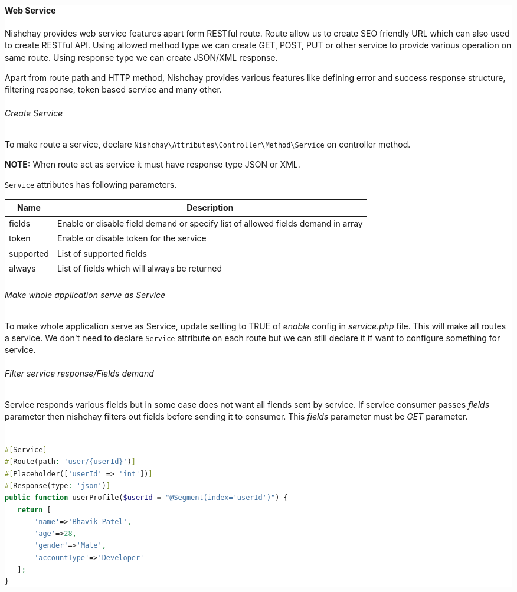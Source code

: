 #### Web Service

Nishchay provides web service features apart form RESTful route. Route allow us to create SEO friendly URL which can also used to create RESTful API. Using allowed method type we can create GET, POST, PUT or other service to provide various operation on same route. Using response type we can create JSON/XML response.

Apart from route path and HTTP method, Nishchay provides various features like defining error and success response structure, filtering response, token based service and many other.

###### Create Service

To make route a service, declare `Nishchay\Attributes\Controller\Method\Service` on controller method.

**NOTE:** When route act as service it must have response type JSON or XML.

`Service` attributes has following parameters.

| Name      | Description                                                                      |
| --------- | -------------------------------------------------------------------------------- |
| fields    | Enable or disable field demand or specify list of allowed fields demand in array |
| token     | Enable or disable token for the service                                          |
| supported | List of supported fields                                                         |
| always    | List of fields which will always be returned                                     |

###### Make whole application serve as Service

To make whole application serve as Service, update setting to TRUE of _enable_ config in _service.php_ file. This will make all routes a service. We don't need to declare `Service` attribute on each route but we can still declare it if want to configure something for service.

###### Filter service response/Fields demand

Service responds various fields but in some case does not want all fiends sent by service. If service consumer passes _fields_ parameter then nishchay filters out fields before sending it to consumer. This _fields_ parameter must be _GET_ parameter.

```php

#[Service]
#[Route(path: 'user/{userId}')]
#[Placeholder(['userId' => 'int'])]
#[Response(type: 'json')]
public function userProfile($userId = "@Segment(index='userId')") {
   return [
       'name'=>'Bhavik Patel',
       'age'=>28,
       'gender'=>'Male',
       'accountType'=>'Developer'
   ];
}
```
